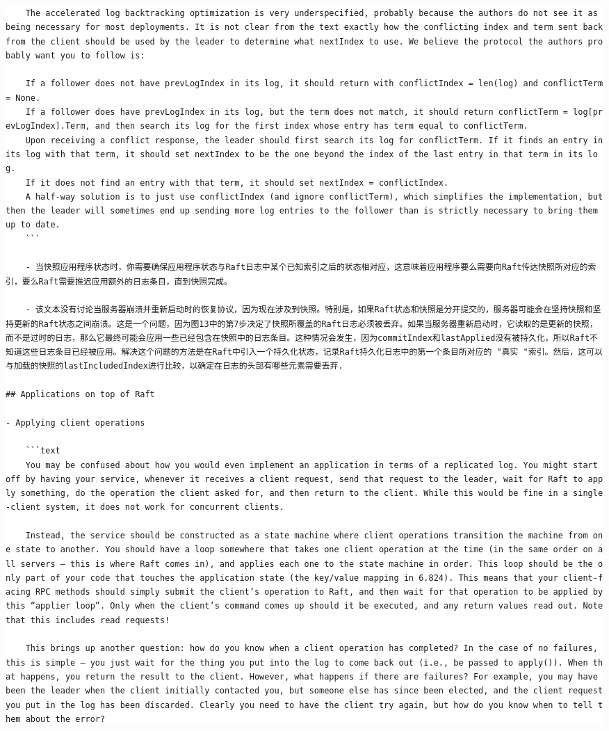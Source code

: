         The accelerated log backtracking optimization is very underspecified, probably because the authors do not see it as being necessary for most deployments. It is not clear from the text exactly how the conflicting index and term sent back from the client should be used by the leader to determine what nextIndex to use. We believe the protocol the authors probably want you to follow is:

        If a follower does not have prevLogIndex in its log, it should return with conflictIndex = len(log) and conflictTerm = None.
        If a follower does have prevLogIndex in its log, but the term does not match, it should return conflictTerm = log[prevLogIndex].Term, and then search its log for the first index whose entry has term equal to conflictTerm.
        Upon receiving a conflict response, the leader should first search its log for conflictTerm. If it finds an entry in its log with that term, it should set nextIndex to be the one beyond the index of the last entry in that term in its log.
        If it does not find an entry with that term, it should set nextIndex = conflictIndex.
        A half-way solution is to just use conflictIndex (and ignore conflictTerm), which simplifies the implementation, but then the leader will sometimes end up sending more log entries to the follower than is strictly necessary to bring them up to date.
        ```

        - 当快照应用程序状态时，你需要确保应用程序状态与Raft日志中某个已知索引之后的状态相对应，这意味着应用程序要么需要向Raft传达快照所对应的索引，要么Raft需要推迟应用额外的日志条目，直到快照完成。

        - 该文本没有讨论当服务器崩溃并重新启动时的恢复协议，因为现在涉及到快照。特别是，如果Raft状态和快照是分开提交的，服务器可能会在坚持快照和坚持更新的Raft状态之间崩溃。这是一个问题，因为图13中的第7步决定了快照所覆盖的Raft日志必须被丢弃。如果当服务器重新启动时，它读取的是更新的快照，而不是过时的日志，那么它最终可能会应用一些已经包含在快照中的日志条目。这种情况会发生，因为commitIndex和lastApplied没有被持久化，所以Raft不知道这些日志条目已经被应用。解决这个问题的方法是在Raft中引入一个持久化状态，记录Raft持久化日志中的第一个条目所对应的 "真实 "索引。然后，这可以与加载的快照的lastIncludedIndex进行比较，以确定在日志的头部有哪些元素需要丢弃.

    ## Applications on top of Raft

    - Applying client operations

        ```text
        You may be confused about how you would even implement an application in terms of a replicated log. You might start off by having your service, whenever it receives a client request, send that request to the leader, wait for Raft to apply something, do the operation the client asked for, and then return to the client. While this would be fine in a single-client system, it does not work for concurrent clients.

        Instead, the service should be constructed as a state machine where client operations transition the machine from one state to another. You should have a loop somewhere that takes one client operation at the time (in the same order on all servers – this is where Raft comes in), and applies each one to the state machine in order. This loop should be the only part of your code that touches the application state (the key/value mapping in 6.824). This means that your client-facing RPC methods should simply submit the client’s operation to Raft, and then wait for that operation to be applied by this “applier loop”. Only when the client’s command comes up should it be executed, and any return values read out. Note that this includes read requests!

        This brings up another question: how do you know when a client operation has completed? In the case of no failures, this is simple – you just wait for the thing you put into the log to come back out (i.e., be passed to apply()). When that happens, you return the result to the client. However, what happens if there are failures? For example, you may have been the leader when the client initially contacted you, but someone else has since been elected, and the client request you put in the log has been discarded. Clearly you need to have the client try again, but how do you know when to tell them about the error?
